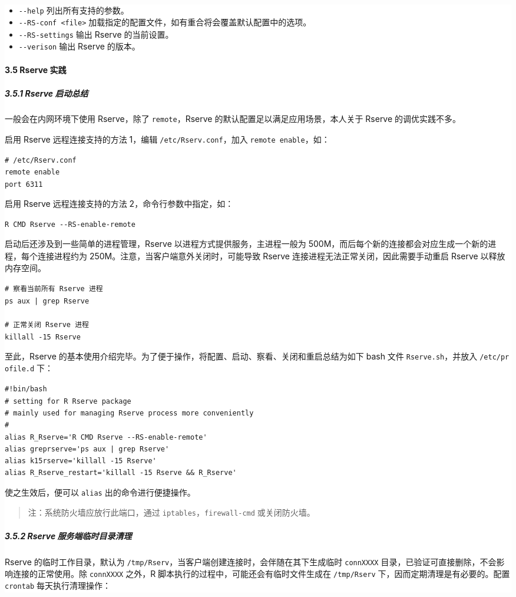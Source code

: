  - `--help` 列出所有支持的参数。
 - `--RS-conf <file>` 加载指定的配置文件，如有重合将会覆盖默认配置中的选项。
 - `--RS-settings` 输出 Rserve 的当前设置。
 - `--verison` 输出 Rserve 的版本。

#### 3.5 Rserve 实践

##### 3.5.1 Rserve 启动总结

一般会在内网环境下使用 Rserve，除了 `remote`，Rserve 的默认配置足以满足应用场景，本人关于 Rserve 的调优实践不多。

启用 Rserve 远程连接支持的方法 1，编辑 `/etc/Rserv.conf`，加入 `remote enable`，如：

	# /etc/Rserv.conf
	remote enable
	port 6311
	
启用 Rserve 远程连接支持的方法 2，命令行参数中指定，如：

	R CMD Rserve --RS-enable-remote

启动后还涉及到一些简单的进程管理，Rserve 以进程方式提供服务，主进程一般为 500M，而后每个新的连接都会对应生成一个新的进程，每个连接进程约为 250M。注意，当客户端意外关闭时，可能导致 Rserve 连接进程无法正常关闭，因此需要手动重启 Rserve 以释放内存空间。 

	# 察看当前所有 Rserve 进程
	ps aux | grep Rserve	

	# 正常关闭 Rserve 进程
	killall -15 Rserve

至此，Rserve 的基本使用介绍完毕。为了便于操作，将配置、启动、察看、关闭和重启总结为如下 bash 文件 `Rserve.sh`，并放入 `/etc/profile.d` 下：

	#!bin/bash
	# setting for R Rserve package
	# mainly used for managing Rserve process more conveniently
	#
	alias R_Rserve='R CMD Rserve --RS-enable-remote'
	alias greprserve='ps aux | grep Rserve'
	alias k15rserve='killall -15 Rserve'
	alias R_Rserve_restart='killall -15 Rserve && R_Rserve'

使之生效后，便可以 `alias` 出的命令进行便捷操作。

 > 注：系统防火墙应放行此端口，通过 `iptables`，`firewall-cmd` 或关闭防火墙。

##### 3.5.2 Rserve 服务端临时目录清理

Rserve 的临时工作目录，默认为 `/tmp/Rserv`，当客户端创建连接时，会伴随在其下生成临时 `connXXXX` 目录，已验证可直接删除，不会影响连接的正常使用。除 `connXXXX` 之外，R 脚本执行的过程中，可能还会有临时文件生成在 `/tmp/Rserv` 下，因而定期清理是有必要的。配置 `crontab` 每天执行清理操作：
